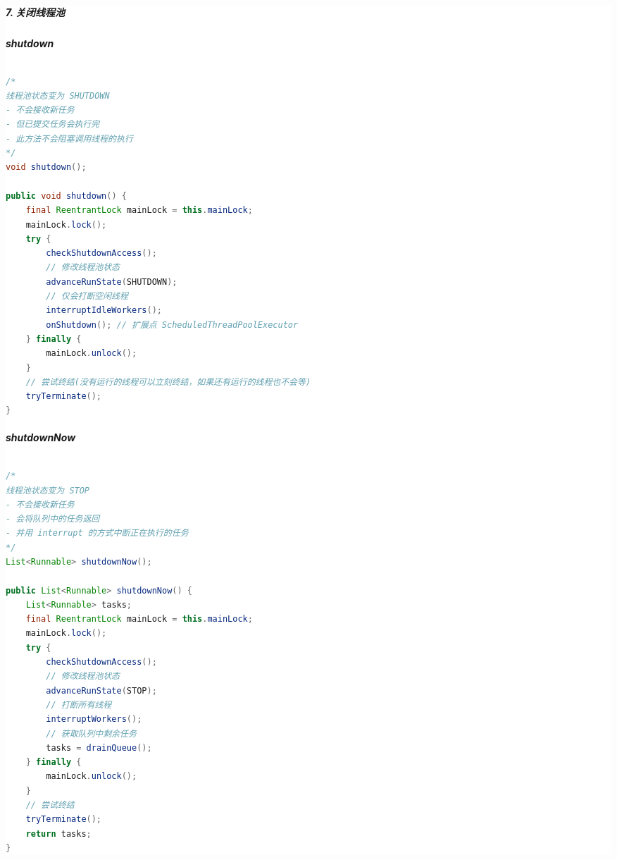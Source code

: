 ```java
```



##### 7. 关闭线程池

###### **shutdown**

```java
/*
线程池状态变为 SHUTDOWN
- 不会接收新任务
- 但已提交任务会执行完
- 此方法不会阻塞调用线程的执行
*/
void shutdown();

public void shutdown() {
    final ReentrantLock mainLock = this.mainLock;
    mainLock.lock();
    try {
        checkShutdownAccess();
        // 修改线程池状态
        advanceRunState(SHUTDOWN);
        // 仅会打断空闲线程
        interruptIdleWorkers();
        onShutdown(); // 扩展点 ScheduledThreadPoolExecutor
    } finally {
        mainLock.unlock();
    }
    // 尝试终结(没有运行的线程可以立刻终结，如果还有运行的线程也不会等)
    tryTerminate();
}
```

###### **shutdownNow**

```java
/*
线程池状态变为 STOP
- 不会接收新任务
- 会将队列中的任务返回
- 并用 interrupt 的方式中断正在执行的任务
*/
List<Runnable> shutdownNow();

public List<Runnable> shutdownNow() {
    List<Runnable> tasks;
    final ReentrantLock mainLock = this.mainLock;
    mainLock.lock();
    try {
        checkShutdownAccess();
        // 修改线程池状态
        advanceRunState(STOP);
        // 打断所有线程
        interruptWorkers();
        // 获取队列中剩余任务
        tasks = drainQueue();
    } finally {
        mainLock.unlock();
    }
    // 尝试终结
    tryTerminate();
    return tasks;
}
```
